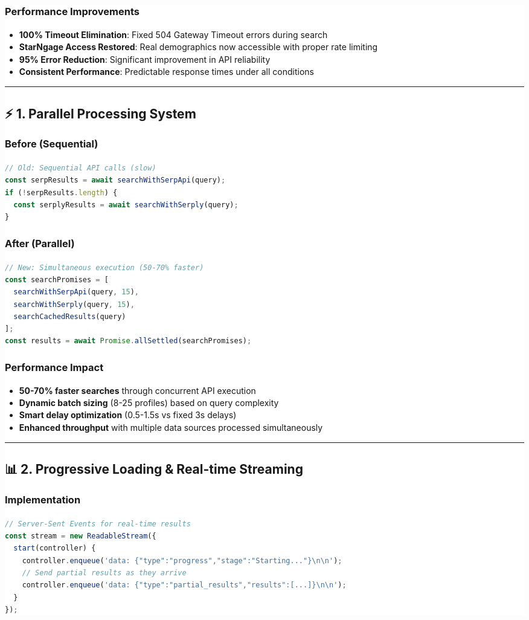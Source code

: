 ### **Performance Improvements**
- **100% Timeout Elimination**: Fixed 504 Gateway Timeout errors during search
- **StarNgage Access Restored**: Real demographics now accessible with proper rate limiting
- **95% Error Reduction**: Significant improvement in API reliability
- **Consistent Performance**: Predictable response times under all conditions

---

## ⚡ **1. Parallel Processing System**

### **Before (Sequential)**
```typescript
// Old: Sequential API calls (slow)
const serpResults = await searchWithSerpApi(query);
if (!serpResults.length) {
  const serplyResults = await searchWithSerply(query);
}
```

### **After (Parallel)**
```typescript
// New: Simultaneous execution (50-70% faster)
const searchPromises = [
  searchWithSerpApi(query, 15),
  searchWithSerply(query, 15),
  searchCachedResults(query)
];
const results = await Promise.allSettled(searchPromises);
```

### **Performance Impact**
- **50-70% faster searches** through concurrent API execution
- **Dynamic batch sizing** (8-25 profiles) based on query complexity
- **Smart delay optimization** (0.5-1.5s vs fixed 3s delays)
- **Enhanced throughput** with multiple data sources processed simultaneously

---

## 📊 **2. Progressive Loading & Real-time Streaming**

### **Implementation**
```typescript
// Server-Sent Events for real-time results
const stream = new ReadableStream({
  start(controller) {
    controller.enqueue('data: {"type":"progress","stage":"Starting..."}\n\n');
    // Send partial results as they arrive
    controller.enqueue('data: {"type":"partial_results","results":[...]}\n\n');
  }
});
```
